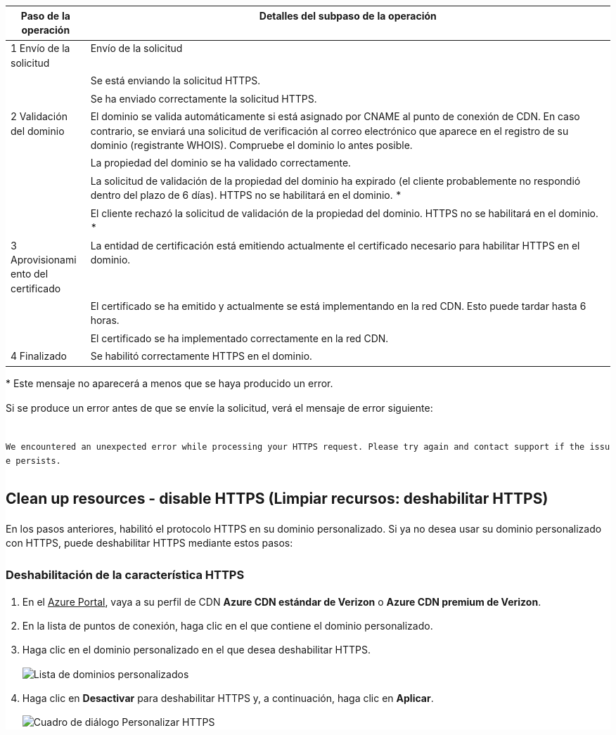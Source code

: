 | Paso de la operación | Detalles del subpaso de la operación | 
| --- | --- |
| 1 Envío de la solicitud | Envío de la solicitud |
| | Se está enviando la solicitud HTTPS. |
| | Se ha enviado correctamente la solicitud HTTPS. |
| 2 Validación del dominio | El dominio se valida automáticamente si está asignado por CNAME al punto de conexión de CDN. En caso contrario, se enviará una solicitud de verificación al correo electrónico que aparece en el registro de su dominio (registrante WHOIS). Compruebe el dominio lo antes posible. |
| | La propiedad del dominio se ha validado correctamente. |
| | La solicitud de validación de la propiedad del dominio ha expirado (el cliente probablemente no respondió dentro del plazo de 6 días). HTTPS no se habilitará en el dominio. * |
| | El cliente rechazó la solicitud de validación de la propiedad del dominio. HTTPS no se habilitará en el dominio. * |
| 3 Aprovisionamiento del certificado | La entidad de certificación está emitiendo actualmente el certificado necesario para habilitar HTTPS en el dominio. |
| | El certificado se ha emitido y actualmente se está implementando en la red CDN. Esto puede tardar hasta 6 horas. |
| | El certificado se ha implementado correctamente en la red CDN. |
| 4 Finalizado | Se habilitó correctamente HTTPS en el dominio. |

\* Este mensaje no aparecerá a menos que se haya producido un error. 

Si se produce un error antes de que se envíe la solicitud, verá el mensaje de error siguiente:

<code>
We encountered an unexpected error while processing your HTTPS request. Please try again and contact support if the issue persists.
</code>

## <a name="clean-up-resources---disable-https"></a>Clean up resources - disable HTTPS (Limpiar recursos: deshabilitar HTTPS)

En los pasos anteriores, habilitó el protocolo HTTPS en su dominio personalizado. Si ya no desea usar su dominio personalizado con HTTPS, puede deshabilitar HTTPS mediante estos pasos:

### <a name="disable-the-https-feature"></a>Deshabilitación de la característica HTTPS 

1. En el [Azure Portal](https://portal.azure.com), vaya a su perfil de CDN **Azure CDN estándar de Verizon** o **Azure CDN premium de Verizon**.

2. En la lista de puntos de conexión, haga clic en el que contiene el dominio personalizado.

3. Haga clic en el dominio personalizado en el que desea deshabilitar HTTPS.

    ![Lista de dominios personalizados](./media/cdn-custom-ssl/cdn-custom-domain-HTTPS-enabled.png)

4. Haga clic en **Desactivar** para deshabilitar HTTPS y, a continuación, haga clic en **Aplicar**.

    ![Cuadro de diálogo Personalizar HTTPS](./media/cdn-custom-ssl/cdn-disable-custom-ssl.png)
